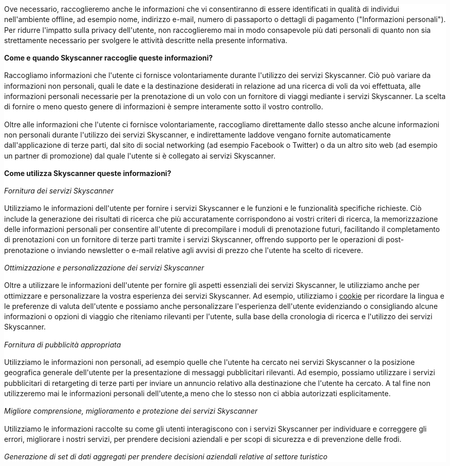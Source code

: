 Ove necessario, raccoglieremo anche le informazioni che vi consentiranno di essere identificati in qualità di individui nell'ambiente offline, ad esempio nome, indirizzo e-mail, numero di passaporto o dettagli di pagamento ("Informazioni personali"). Per ridurre l'impatto sulla privacy dell'utente, non raccoglieremo mai in modo consapevole più dati personali di quanto non sia strettamente necessario per svolgere le attività descritte nella presente informativa.

**Come e quando Skyscanner raccoglie queste informazioni?**

Raccogliamo informazioni che l'utente ci fornisce volontariamente durante l'utilizzo dei servizi Skyscanner. Ciò può variare da informazioni non personali, quali le date e la destinazione desiderati in relazione ad una ricerca di voli da voi effettuata, alle informazioni personali necessarie per la prenotazione di un volo con un fornitore di viaggi mediante i servizi Skyscanner. La scelta di fornire o meno questo genere di informazioni è sempre interamente sotto il vostro controllo.

Oltre alle informazioni che l'utente ci fornisce volontariamente, raccogliamo direttamente dallo stesso anche alcune informazioni non personali durante l'utilizzo dei servizi Skyscanner, e indirettamente laddove vengano fornite automaticamente dall'applicazione di terze parti, dal sito di social networking (ad esempio Facebook o Twitter) o da un altro sito web (ad esempio un partner di promozione) dal quale l'utente si è collegato ai servizi Skyscanner.

**Come utilizza Skyscanner queste informazioni?**

*Fornitura dei servizi Skyscanner*

Utilizziamo le informazioni dell'utente per fornire i servizi Skyscanner e le funzioni e le funzionalità specifiche richieste. Ciò include la generazione dei risultati di ricerca che più accuratamente corrispondono ai vostri criteri di ricerca, la memorizzazione delle informazioni personali per consentire all'utente di precompilare i moduli di prenotazione futuri, facilitando il completamento di prenotazioni con un fornitore di terze parti tramite i servizi Skyscanner, offrendo supporto per le operazioni di post-prenotazione o inviando newsletter o e-mail relative agli avvisi di prezzo che l'utente ha scelto di ricevere.

*Ottimizzazione e personalizzazione dei servizi Skyscanner*

Oltre a utilizzare le informazioni dell'utente per fornire gli aspetti essenziali dei servizi Skyscanner, le utilizziamo anche per ottimizzare e personalizzare la vostra esperienza dei servizi Skyscanner. Ad esempio, utilizziamo i [cookie](https://www.skyscanner.it/cookiepolicy.aspx) per ricordare la lingua e le preferenze di valuta dell'utente e possiamo anche personalizzare l'esperienza dell'utente evidenziando o consigliando alcune informazioni o opzioni di viaggio che riteniamo rilevanti per l'utente, sulla base della cronologia di ricerca e l'utilizzo dei servizi Skyscanner.

*Fornitura di pubblicità appropriata*

Utilizziamo le informazioni non personali, ad esempio quelle che l'utente ha cercato nei servizi Skyscanner o la posizione geografica generale dell'utente per la presentazione di messaggi pubblicitari rilevanti. Ad esempio, possiamo utilizzare i servizi pubblicitari di retargeting di terze parti per inviare un annuncio relativo alla destinazione che l'utente ha cercato. A tal fine non utilizzeremo mai le informazioni personali dell'utente,a meno che lo stesso non ci abbia autorizzati esplicitamente.

*Migliore comprensione, miglioramento e protezione dei servizi Skyscanner*

Utilizziamo le informazioni raccolte su come gli utenti interagiscono con i servizi Skyscanner per individuare e correggere gli errori, migliorare i nostri servizi, per prendere decisioni aziendali e per scopi di sicurezza e di prevenzione delle frodi.

*Generazione di set di dati aggregati per prendere decisioni aziendali relative al settore turistico*

